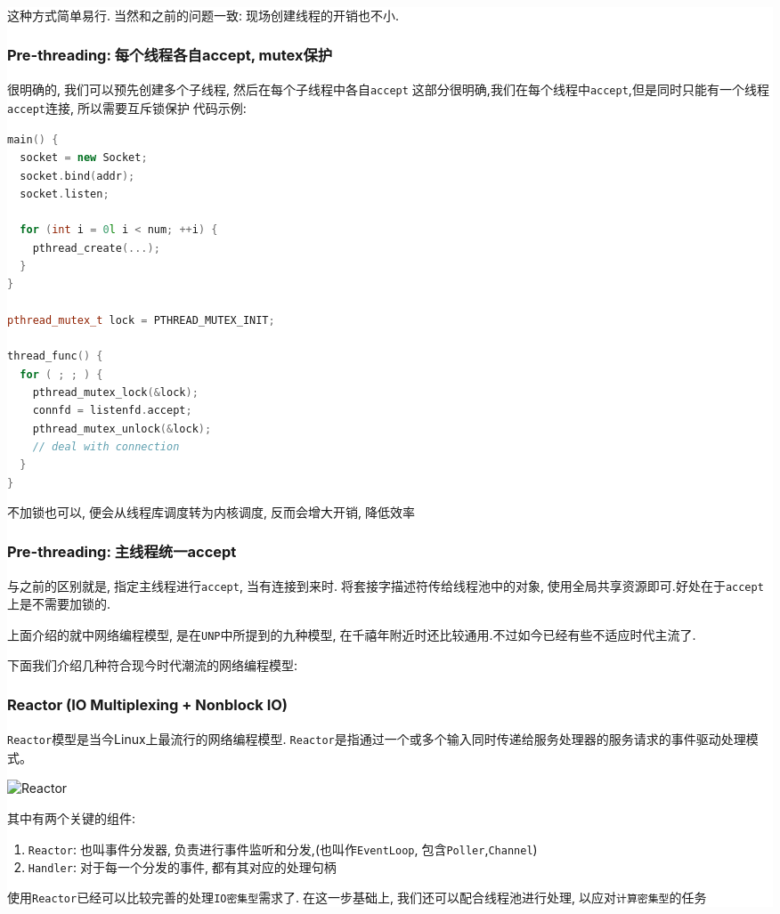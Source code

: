 这种方式简单易行. 当然和之前的问题一致: 现场创建线程的开销也不小.

### Pre-threading: 每个线程各自accept, mutex保护

很明确的, 我们可以预先创建多个子线程, 然后在每个子线程中各自`accept`
这部分很明确,我们在每个线程中`accept`,但是同时只能有一个线程`accept`连接, 所以需要互斥锁保护
代码示例:
```cpp
main() {
  socket = new Socket;
  socket.bind(addr);
  socket.listen;

  for (int i = 0l i < num; ++i) {
    pthread_create(...);
  }
}

pthread_mutex_t lock = PTHREAD_MUTEX_INIT;

thread_func() {
  for ( ; ; ) {
    pthread_mutex_lock(&lock);
	connfd = listenfd.accept;
	pthread_mutex_unlock(&lock);
    // deal with connection
  }
}
```

不加锁也可以, 便会从线程库调度转为内核调度, 反而会增大开销, 降低效率

### Pre-threading: 主线程统一accept

与之前的区别就是, 指定主线程进行`accept`, 当有连接到来时.
将套接字描述符传给线程池中的对象, 使用全局共享资源即可.好处在于`accept`上是不需要加锁的.



上面介绍的就中网络编程模型, 是在`UNP`中所提到的九种模型, 在千禧年附近时还比较通用.不过如今已经有些不适应时代主流了.


下面我们介绍几种符合现今时代潮流的网络编程模型:
### Reactor (IO Multiplexing + Nonblock IO)

`Reactor`模型是当今Linux上最流行的网络编程模型.
`Reactor`是指通过一个或多个输入同时传递给服务处理器的服务请求的事件驱动处理模式。

![Reactor](http://www.qiniu.evilcrow.site/server_reactor1.png)

其中有两个关键的组件:
1. `Reactor`: 也叫事件分发器, 负责进行事件监听和分发,(也叫作`EventLoop`, 包含`Poller`,`Channel`)
2. `Handler`: 对于每一个分发的事件, 都有其对应的处理句柄

使用`Reactor`已经可以比较完善的处理`IO密集型`需求了.
在这一步基础上, 我们还可以配合线程池进行处理, 以应对`计算密集型`的任务
